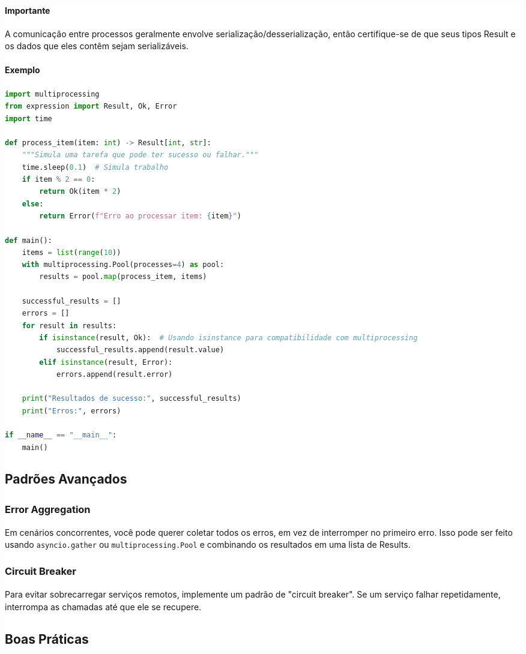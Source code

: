 #### Importante
A comunicação entre processos geralmente envolve serialização/desserialização, então certifique-se de que seus tipos Result e os dados que eles contêm sejam serializáveis.

#### Exemplo

```python
import multiprocessing
from expression import Result, Ok, Error
import time

def process_item(item: int) -> Result[int, str]:
    """Simula uma tarefa que pode ter sucesso ou falhar."""
    time.sleep(0.1)  # Simula trabalho
    if item % 2 == 0:
        return Ok(item * 2)
    else:
        return Error(f"Erro ao processar item: {item}")

def main():
    items = list(range(10))
    with multiprocessing.Pool(processes=4) as pool:
        results = pool.map(process_item, items)

    successful_results = []
    errors = []
    for result in results:
        if isinstance(result, Ok):  # Usando isinstance para compatibilidade com multiprocessing
            successful_results.append(result.value)
        elif isinstance(result, Error):
            errors.append(result.error)

    print("Resultados de sucesso:", successful_results)
    print("Erros:", errors)

if __name__ == "__main__":
    main()
```

## Padrões Avançados

### Error Aggregation
Em cenários concorrentes, você pode querer coletar todos os erros, em vez de interromper no primeiro erro. Isso pode ser feito usando `asyncio.gather` ou `multiprocessing.Pool` e combinando os resultados em uma lista de Results.

### Circuit Breaker
Para evitar sobrecarregar serviços remotos, implemente um padrão de "circuit breaker". Se um serviço falhar repetidamente, interrompa as chamadas até que ele se recupere.

## Boas Práticas
